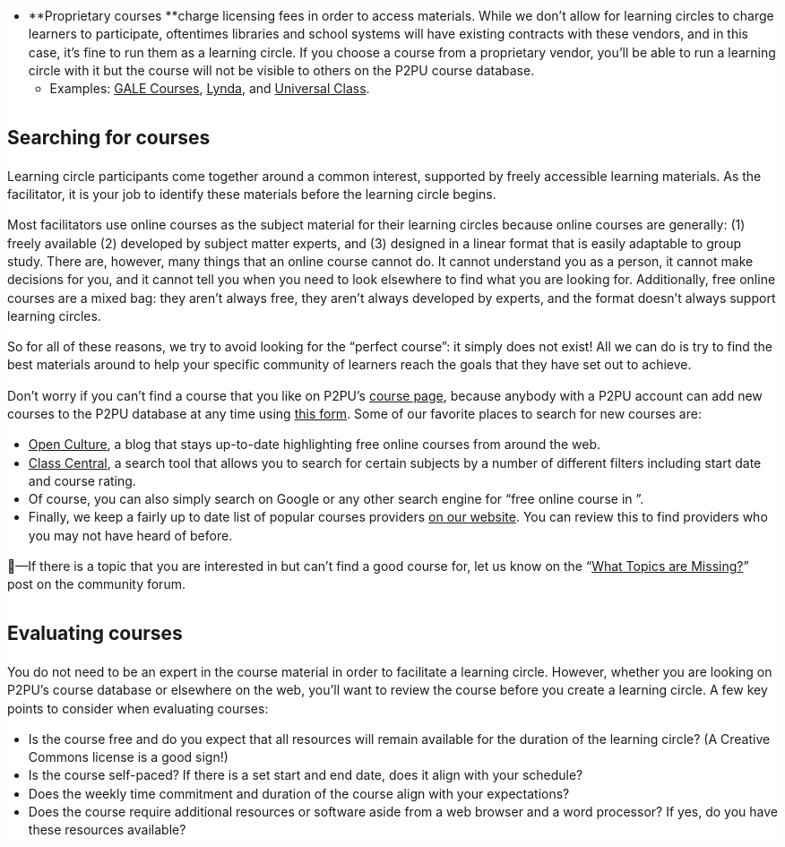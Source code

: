 - **Proprietary courses **charge licensing fees in order to access materials. While we don’t allow for learning circles to charge learners to participate, oftentimes libraries and school systems will have existing contracts with these vendors, and in this case, it’s fine to run them as a learning circle. If you choose a course from a proprietary vendor, you’ll be able to run a learning circle with it but the course will not be visible to others on the P2PU course database. 
   - Examples: [GALE Courses](https://www.gale.com/c/gale-courses), [Lynda](https://www.lynda.com/), and [Universal Class](https://library.universalclass.com/index.htm).
## Searching for courses 
Learning circle participants come together around a common interest, supported by freely accessible learning materials. As the facilitator, it is your job to identify these materials before the learning circle begins. 

Most facilitators use online courses as the subject material for their learning circles because online courses are generally: (1) freely available (2) developed by subject matter experts, and (3) designed in a linear format that is easily adaptable to group study. There are, however, many things that an online course cannot do. It cannot understand you as a person, it cannot make decisions for you, and it cannot tell you when you need to look elsewhere to find what you are looking for. Additionally, free online courses are a mixed bag: they aren’t always free, they aren’t always developed by experts, and the format doesn’t always support learning circles.

So for all of these reasons, we try to avoid looking for the “perfect course”: it simply does not exist! All we can do is try to find the best materials around to help your specific community of learners reach the goals that they have set out to achieve. 

Don’t worry if you can’t find a course that you like on P2PU’s <a href="https://www.p2pu.org/en/courses/." target="_blank">course page</a>, because anybody with a P2PU account can add new courses to the P2PU database at any time using <a href="https://learningcircles.p2pu.org/en/course/create/" target="_blank">this form</a>. Some of our favorite places to search for new courses are:
- [Open Culture](http://www.openculture.com/freeonlinecourses), a blog that stays up-to-date highlighting free online courses from around the web.
- [Class Central](https://www.class-central.com/), a search tool that allows you to search for certain subjects by a number of different filters including start date and course rating.
- Of course, you can also simply search on Google or any other search engine for “free online course in <topic>”.
- Finally, we keep a fairly up to date list of popular courses providers [on our website](https://github.com/p2pu/notes-on-edtech/blob/gh-pages/index.md). You can review this to find providers who you may not have heard of before.

🧶—If there is a topic that you are interested in but can’t find a good course for, let us know on the “<a href="https://community.p2pu.org/t/what-topics-are-missing/2786" target="_blank">What Topics are Missing?</a>” post on the community forum. 
## Evaluating courses
You do not need to be an expert in the course material in order to facilitate a learning circle. However, whether you are looking on P2PU’s course database or elsewhere on the web, you’ll want to review the course before you create a learning circle. A few key points to consider when evaluating courses:
- Is the course free and do you expect that all resources will remain available for the duration of the learning circle? (A Creative Commons license is a good sign!)
- Is the course self-paced? If there is a set start and end date, does it align with your schedule?
- Does the weekly time commitment and duration of the course align with your expectations?
- Does the course require additional resources or software aside from a web browser and a word processor? If yes, do you have these resources available?
